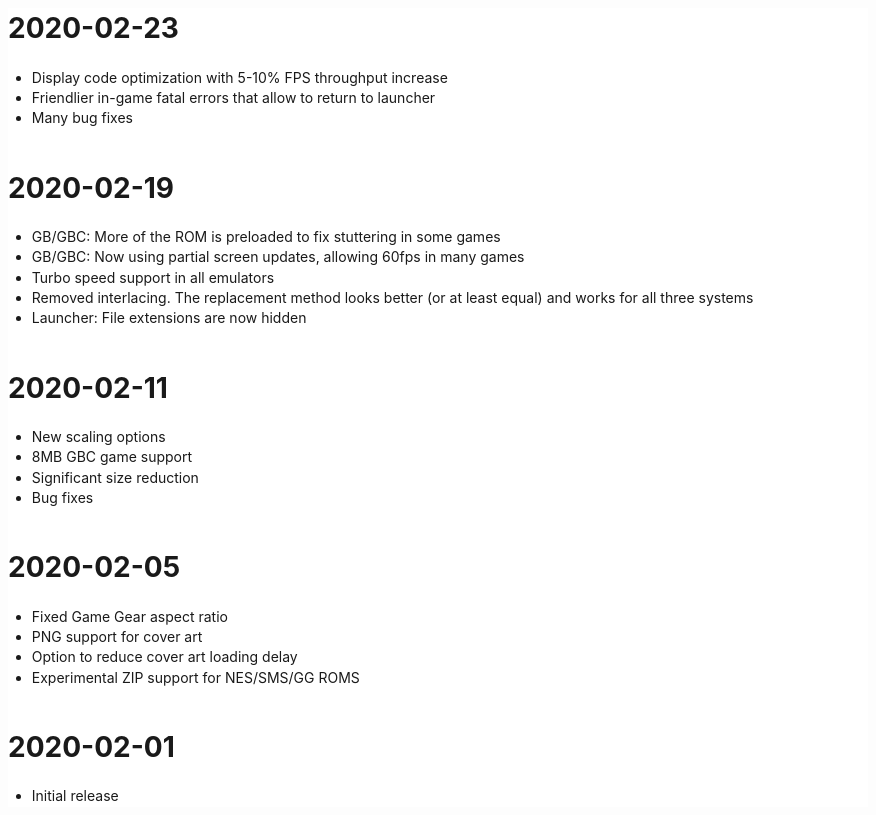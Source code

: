 
# 2020-02-23
- Display code optimization with 5-10% FPS throughput increase
- Friendlier in-game fatal errors that allow to return to launcher
- Many bug fixes


# 2020-02-19
- GB/GBC: More of the ROM is preloaded to fix stuttering in some games
- GB/GBC: Now using partial screen updates, allowing 60fps in many games
- Turbo speed support in all emulators
- Removed interlacing. The replacement method looks better (or at least equal) and works for all three systems
- Launcher: File extensions are now hidden


# 2020-02-11
- New scaling options
- 8MB GBC game support
- Significant size reduction
- Bug fixes


# 2020-02-05
- Fixed Game Gear aspect ratio
- PNG support for cover art
- Option to reduce cover art loading delay
- Experimental ZIP support for NES/SMS/GG ROMS


# 2020-02-01
- Initial release
